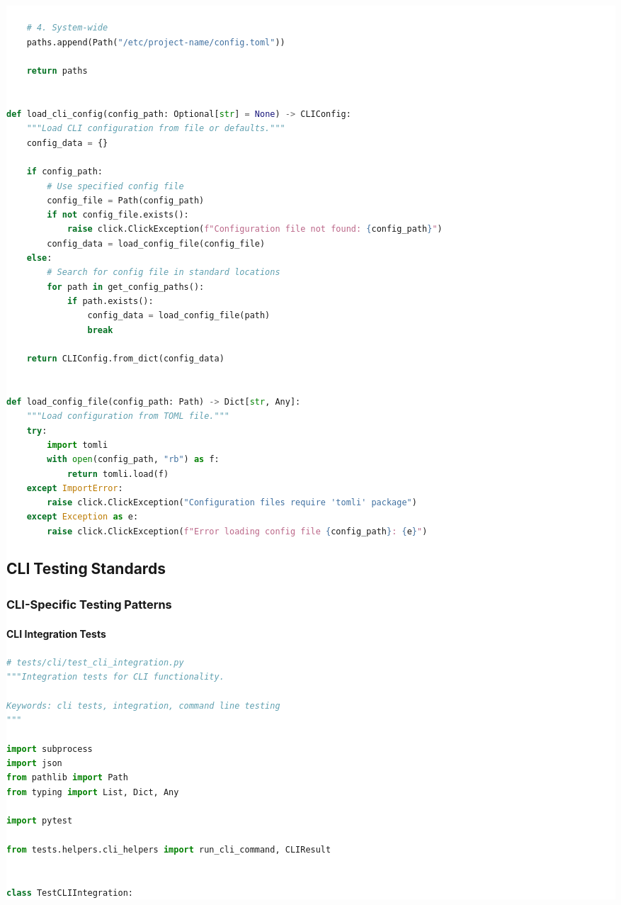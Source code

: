 ```python
    
    # 4. System-wide  
    paths.append(Path("/etc/project-name/config.toml"))
    
    return paths


def load_cli_config(config_path: Optional[str] = None) -> CLIConfig:
    """Load CLI configuration from file or defaults."""
    config_data = {}
    
    if config_path:
        # Use specified config file
        config_file = Path(config_path)
        if not config_file.exists():
            raise click.ClickException(f"Configuration file not found: {config_path}")
        config_data = load_config_file(config_file)
    else:
        # Search for config file in standard locations
        for path in get_config_paths():
            if path.exists():
                config_data = load_config_file(path)
                break
    
    return CLIConfig.from_dict(config_data)


def load_config_file(config_path: Path) -> Dict[str, Any]:
    """Load configuration from TOML file."""
    try:
        import tomli
        with open(config_path, "rb") as f:
            return tomli.load(f)
    except ImportError:
        raise click.ClickException("Configuration files require 'tomli' package")
    except Exception as e:
        raise click.ClickException(f"Error loading config file {config_path}: {e}")
```

## CLI Testing Standards

### CLI-Specific Testing Patterns

#### CLI Integration Tests
```python
# tests/cli/test_cli_integration.py
"""Integration tests for CLI functionality.

Keywords: cli tests, integration, command line testing
"""

import subprocess
import json
from pathlib import Path
from typing import List, Dict, Any

import pytest

from tests.helpers.cli_helpers import run_cli_command, CLIResult


class TestCLIIntegration:
```